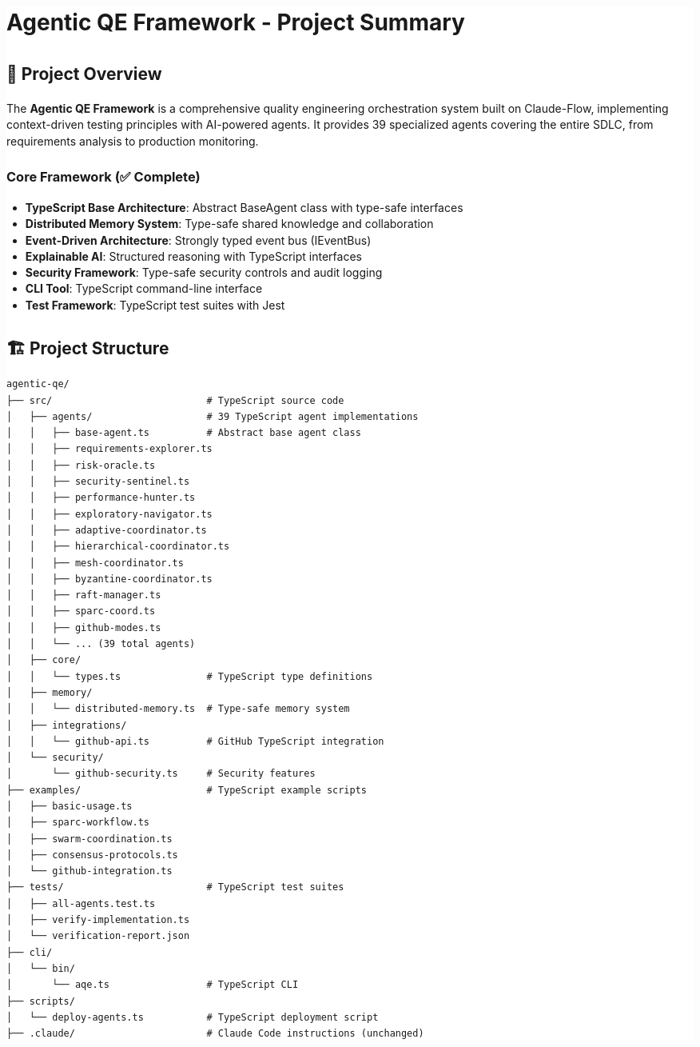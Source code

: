 # Agentic QE Framework - Project Summary

## 🎯 Project Overview

The **Agentic QE Framework** is a comprehensive quality engineering orchestration system built on Claude-Flow, implementing context-driven testing principles with AI-powered agents. It provides 39 specialized agents covering the entire SDLC, from requirements analysis to production monitoring.

### Core Framework (✅ Complete)
- **TypeScript Base Architecture**: Abstract BaseAgent class with type-safe interfaces
- **Distributed Memory System**: Type-safe shared knowledge and collaboration
- **Event-Driven Architecture**: Strongly typed event bus (IEventBus)
- **Explainable AI**: Structured reasoning with TypeScript interfaces
- **Security Framework**: Type-safe security controls and audit logging
- **CLI Tool**: TypeScript command-line interface
- **Test Framework**: TypeScript test suites with Jest

## 🏗️ Project Structure

```
agentic-qe/
├── src/                           # TypeScript source code
│   ├── agents/                    # 39 TypeScript agent implementations
│   │   ├── base-agent.ts          # Abstract base agent class
│   │   ├── requirements-explorer.ts
│   │   ├── risk-oracle.ts
│   │   ├── security-sentinel.ts
│   │   ├── performance-hunter.ts
│   │   ├── exploratory-navigator.ts
│   │   ├── adaptive-coordinator.ts
│   │   ├── hierarchical-coordinator.ts
│   │   ├── mesh-coordinator.ts
│   │   ├── byzantine-coordinator.ts
│   │   ├── raft-manager.ts
│   │   ├── sparc-coord.ts
│   │   ├── github-modes.ts
│   │   └── ... (39 total agents)
│   ├── core/
│   │   └── types.ts               # TypeScript type definitions
│   ├── memory/
│   │   └── distributed-memory.ts  # Type-safe memory system
│   ├── integrations/
│   │   └── github-api.ts          # GitHub TypeScript integration
│   └── security/
│       └── github-security.ts     # Security features
├── examples/                      # TypeScript example scripts
│   ├── basic-usage.ts
│   ├── sparc-workflow.ts
│   ├── swarm-coordination.ts
│   ├── consensus-protocols.ts
│   └── github-integration.ts
├── tests/                         # TypeScript test suites
│   ├── all-agents.test.ts
│   ├── verify-implementation.ts
│   └── verification-report.json
├── cli/
│   └── bin/
│       └── aqe.ts                 # TypeScript CLI
├── scripts/
│   └── deploy-agents.ts           # TypeScript deployment script
├── .claude/                       # Claude Code instructions (unchanged)
```